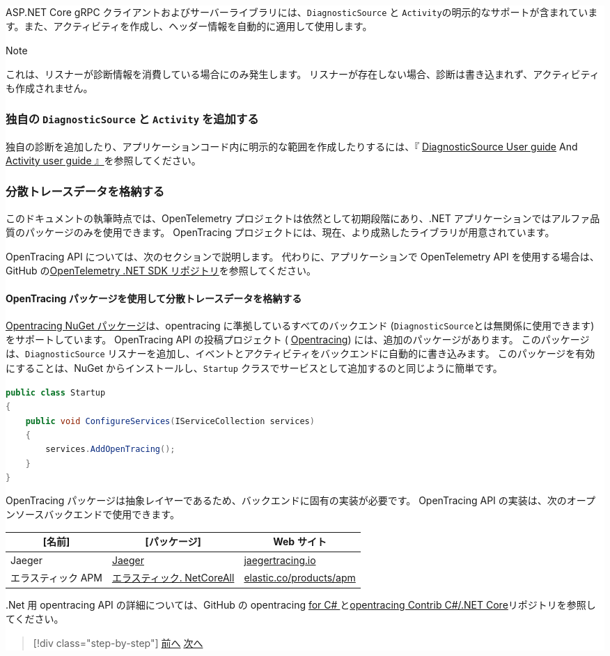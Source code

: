 ASP.NET Core gRPC クライアントおよびサーバーライブラリには、`DiagnosticSource` と `Activity`の明示的なサポートが含まれています。また、アクティビティを作成し、ヘッダー情報を自動的に適用して使用します。

> [!NOTE]
> これは、リスナーが診断情報を消費している場合にのみ発生します。 リスナーが存在しない場合、診断は書き込まれず、アクティビティも作成されません。

### <a name="add-your-own-diagnosticsource-and-activity"></a>独自の `DiagnosticSource` と `Activity` を追加する

独自の診断を追加したり、アプリケーションコード内に明示的な範囲を作成したりするには、『 [DiagnosticSource User guide](https://github.com/dotnet/runtime/blob/master/src/libraries/System.Diagnostics.DiagnosticSource/src/DiagnosticSourceUsersGuide.md#instrumenting-with-diagnosticsourcediagnosticlistener) And [Activity user guide 』](https://github.com/dotnet/runtime/blob/master/src/libraries/System.Diagnostics.DiagnosticSource/src/ActivityUserGuide.md#activity-usage)を参照してください。

### <a name="store-distributed-trace-data"></a>分散トレースデータを格納する

このドキュメントの執筆時点では、OpenTelemetry プロジェクトは依然として初期段階にあり、.NET アプリケーションではアルファ品質のパッケージのみを使用できます。 OpenTracing プロジェクトには、現在、より成熟したライブラリが用意されています。

OpenTracing API については、次のセクションで説明します。 代わりに、アプリケーションで OpenTelemetry API を使用する場合は、GitHub の[OpenTelemetry .NET SDK リポジトリ](https://github.com/open-telemetry/opentelemetry-dotnet)を参照してください。

#### <a name="use-the-opentracing-package-to-store-distributed-trace-data"></a>OpenTracing パッケージを使用して分散トレースデータを格納する

[Opentracing NuGet パッケージ](https://www.nuget.org/packages/OpenTracing/)は、opentracing に準拠しているすべてのバックエンド (`DiagnosticSource`とは無関係に使用できます) をサポートしています。 OpenTracing API の投稿プロジェクト ( [Opentracing](https://www.nuget.org/packages/OpenTracing.Contrib.NetCore/)) には、追加のパッケージがあります。 このパッケージは、`DiagnosticSource` リスナーを追加し、イベントとアクティビティをバックエンドに自動的に書き込みます。 このパッケージを有効にすることは、NuGet からインストールし、`Startup` クラスでサービスとして追加するのと同じように簡単です。

```csharp
public class Startup
{
    public void ConfigureServices(IServiceCollection services)
    {
        services.AddOpenTracing();
    }
}
```

OpenTracing パッケージは抽象レイヤーであるため、バックエンドに固有の実装が必要です。 OpenTracing API の実装は、次のオープンソースバックエンドで使用できます。

| [名前] | [パッケージ] | Web サイト |
| ---- | ------- | -------- |
| Jaeger | [Jaeger](https://www.nuget.org/packages/Jaeger/) | [jaegertracing.io](https://jaegertracing.io) |
| エラスティック APM | [エラスティック. NetCoreAll](https://www.nuget.org/packages/Elastic.Apm.NetCoreAll/) | [elastic.co/products/apm](https://www.elastic.co/products/apm) |

.Net 用 opentracing API の詳細については、GitHub の opentracing [for C# ](https://github.com/opentracing/opentracing-csharp)と[opentracing Contrib C#/.NET Core](https://github.com/opentracing-contrib/csharp-netcore)リポジトリを参照してください。

>[!div class="step-by-step"]
>[前へ](load-balancing.md)
>[次へ](appendix.md)
